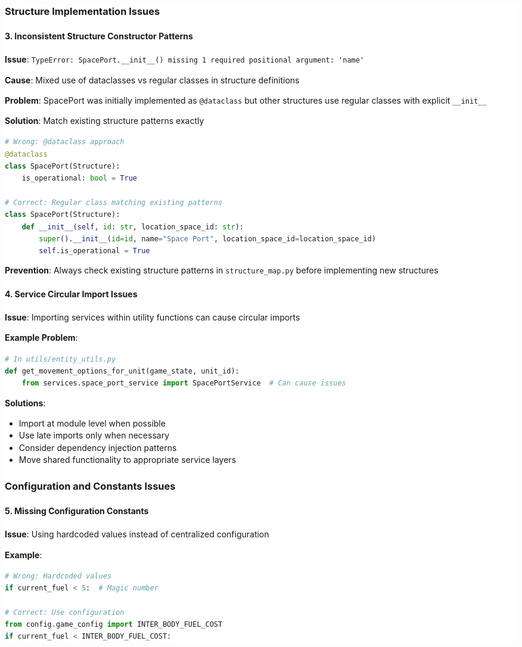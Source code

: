 ### Structure Implementation Issues

#### 3. **Inconsistent Structure Constructor Patterns**
**Issue**: `TypeError: SpacePort.__init__() missing 1 required positional argument: 'name'`

**Cause**: Mixed use of dataclasses vs regular classes in structure definitions

**Problem**: SpacePort was initially implemented as `@dataclass` but other structures use regular classes with explicit `__init__`

**Solution**: Match existing structure patterns exactly
```python
# Wrong: @dataclass approach
@dataclass
class SpacePort(Structure):
    is_operational: bool = True

# Correct: Regular class matching existing patterns
class SpacePort(Structure):
    def __init__(self, id: str, location_space_id: str):
        super().__init__(id=id, name="Space Port", location_space_id=location_space_id)
        self.is_operational = True
```

**Prevention**: Always check existing structure patterns in `structure_map.py` before implementing new structures

#### 4. **Service Circular Import Issues**
**Issue**: Importing services within utility functions can cause circular imports

**Example Problem**:
```python
# In utils/entity_utils.py
def get_movement_options_for_unit(game_state, unit_id):
    from services.space_port_service import SpacePortService  # Can cause issues
```

**Solutions**:
- Import at module level when possible
- Use late imports only when necessary
- Consider dependency injection patterns
- Move shared functionality to appropriate service layers

### Configuration and Constants Issues

#### 5. **Missing Configuration Constants**
**Issue**: Using hardcoded values instead of centralized configuration

**Example**:
```python
# Wrong: Hardcoded values
if current_fuel < 5:  # Magic number

# Correct: Use configuration
from config.game_config import INTER_BODY_FUEL_COST
if current_fuel < INTER_BODY_FUEL_COST:
```
